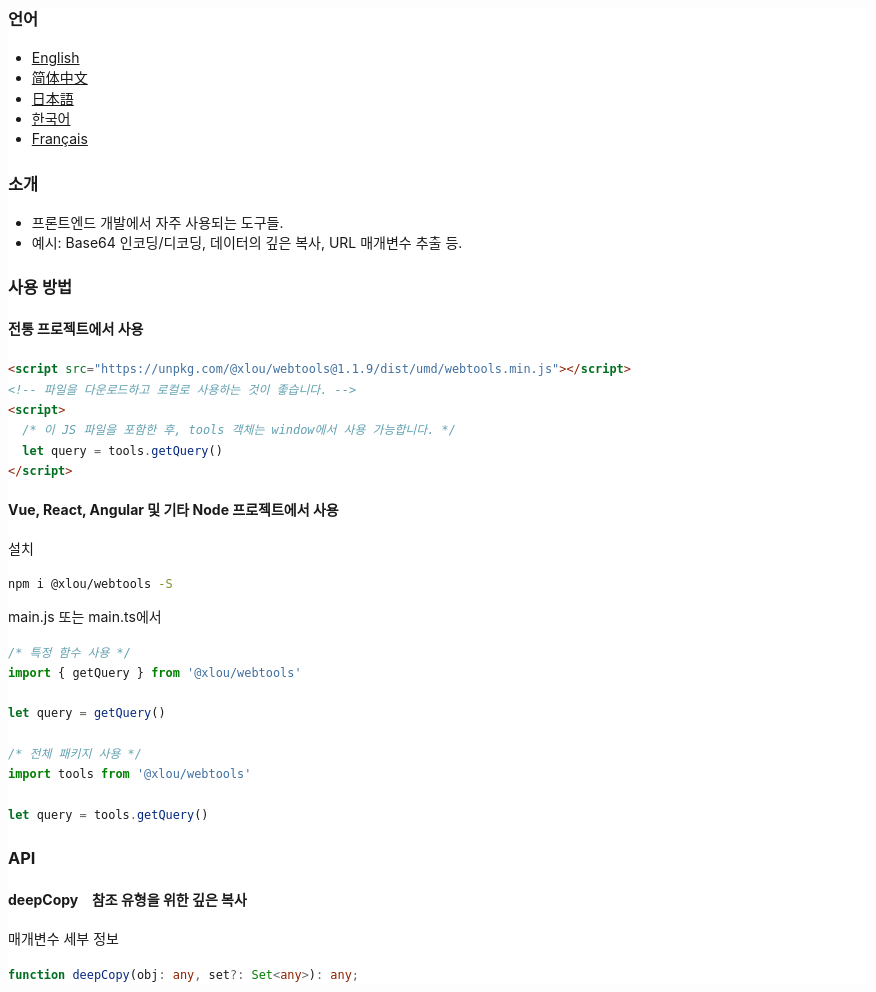 ### 언어

* [English](https://github.com/omlou/webtools#readme)
* [简体中文](https://github.com/omlou/webtools/blob/master/public/md/readme-zh.md)
* [日本語](https://github.com/omlou/webtools/blob/master/public/md/readme-ja.md)
* [한국어](https://github.com/omlou/webtools/blob/master/public/md/readme-ko.md)
* [Français](https://github.com/omlou/webtools/blob/master/public/md/readme-fr.md)

### 소개

* 프론트엔드 개발에서 자주 사용되는 도구들.
* 예시: Base64 인코딩/디코딩, 데이터의 깊은 복사, URL 매개변수 추출 등.

### 사용 방법

#### 전통 프로젝트에서 사용

```html
<script src="https://unpkg.com/@xlou/webtools@1.1.9/dist/umd/webtools.min.js"></script>
<!-- 파일을 다운로드하고 로컬로 사용하는 것이 좋습니다. -->
<script>
  /* 이 JS 파일을 포함한 후, tools 객체는 window에서 사용 가능합니다. */
  let query = tools.getQuery()
</script>
```

#### Vue, React, Angular 및 기타 Node 프로젝트에서 사용

설치

``` bash
npm i @xlou/webtools -S
```

main.js 또는 main.ts에서

``` javascript
/* 특정 함수 사용 */
import { getQuery } from '@xlou/webtools'

let query = getQuery()

/* 전체 패키지 사용 */
import tools from '@xlou/webtools'

let query = tools.getQuery()
```

### API

#### deepCopy &ensp; 참조 유형을 위한 깊은 복사

매개변수 세부 정보

```typescript
function deepCopy(obj: any, set?: Set<any>): any;
```
